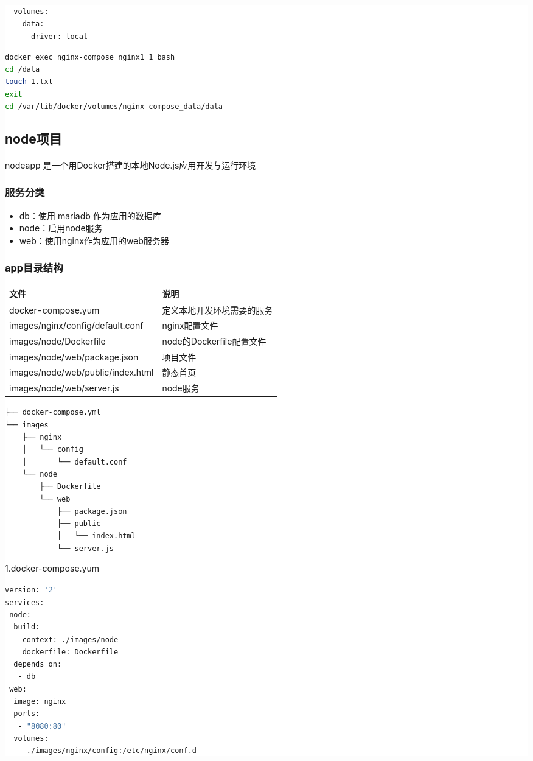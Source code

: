 ```bash
  volumes:
    data:
      driver: local
```

```bash
docker exec nginx-compose_nginx1_1 bash
cd /data
touch 1.txt
exit
cd /var/lib/docker/volumes/nginx-compose_data/data
```

## node项目

nodeapp 是一个用Docker搭建的本地Node.js应用开发与运行环境

### 服务分类

- db：使用 mariadb 作为应用的数据库
- node：启用node服务
- web：使用nginx作为应用的web服务器

### app目录结构

文件 | 说明
:-|:-
docker-compose.yum | 定义本地开发环境需要的服务
images/nginx/config/default.conf | nginx配置文件
images/node/Dockerfile | node的Dockerfile配置文件
images/node/web/package.json | 项目文件
images/node/web/public/index.html | 静态首页
images/node/web/server.js | node服务

```bash
├── docker-compose.yml
└── images
    ├── nginx
    │   └── config
    │       └── default.conf
    └── node
        ├── Dockerfile
        └── web
            ├── package.json
            ├── public
            │   └── index.html
            └── server.js
```

1.docker-compose.yum

```bash
version: '2'
services:
 node:
  build:
    context: ./images/node
    dockerfile: Dockerfile
  depends_on:
   - db
 web:
  image: nginx
  ports:
   - "8080:80"
  volumes:
   - ./images/nginx/config:/etc/nginx/conf.d
```